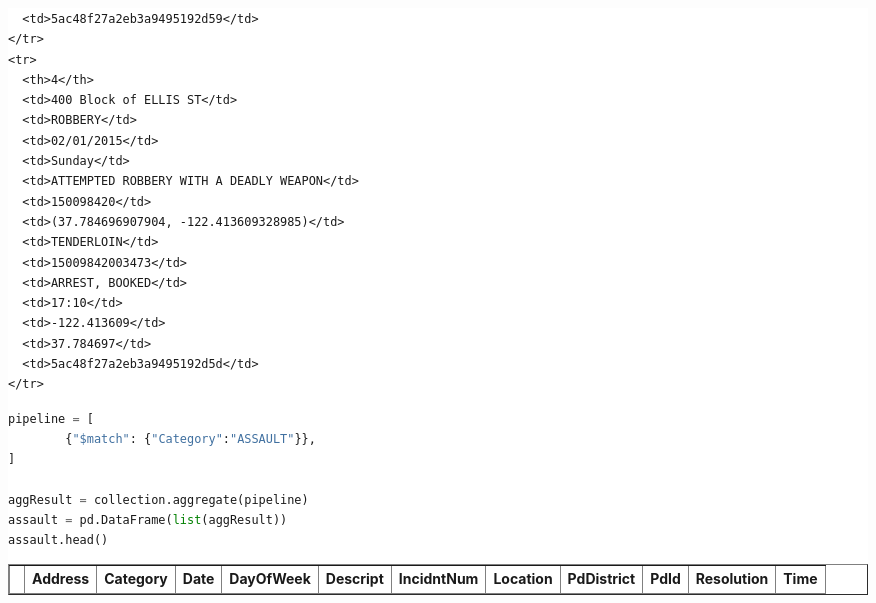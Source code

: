       <td>5ac48f27a2eb3a9495192d59</td>
    </tr>
    <tr>
      <th>4</th>
      <td>400 Block of ELLIS ST</td>
      <td>ROBBERY</td>
      <td>02/01/2015</td>
      <td>Sunday</td>
      <td>ATTEMPTED ROBBERY WITH A DEADLY WEAPON</td>
      <td>150098420</td>
      <td>(37.784696907904, -122.413609328985)</td>
      <td>TENDERLOIN</td>
      <td>15009842003473</td>
      <td>ARREST, BOOKED</td>
      <td>17:10</td>
      <td>-122.413609</td>
      <td>37.784697</td>
      <td>5ac48f27a2eb3a9495192d5d</td>
    </tr>
  </tbody>
</table>
</div>




```python
pipeline = [
        {"$match": {"Category":"ASSAULT"}},
]

aggResult = collection.aggregate(pipeline)
assault = pd.DataFrame(list(aggResult))
assault.head()
```




<div>
<style scoped>
    .dataframe tbody tr th:only-of-type {
        vertical-align: middle;
    }

    .dataframe tbody tr th {
        vertical-align: top;
    }

    .dataframe thead th {
        text-align: right;
    }
</style>
<table border="1" class="dataframe">
  <thead>
    <tr style="text-align: right;">
      <th></th>
      <th>Address</th>
      <th>Category</th>
      <th>Date</th>
      <th>DayOfWeek</th>
      <th>Descript</th>
      <th>IncidntNum</th>
      <th>Location</th>
      <th>PdDistrict</th>
      <th>PdId</th>
      <th>Resolution</th>
      <th>Time</th>